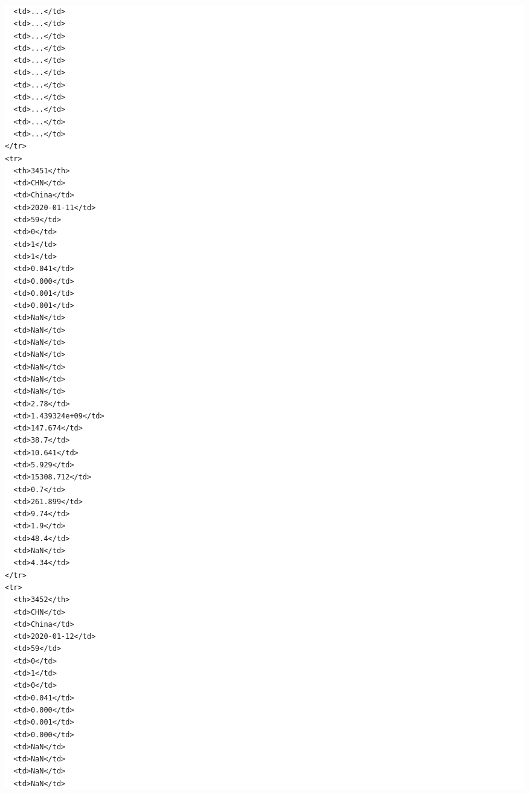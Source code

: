       <td>...</td>
      <td>...</td>
      <td>...</td>
      <td>...</td>
      <td>...</td>
      <td>...</td>
      <td>...</td>
      <td>...</td>
      <td>...</td>
      <td>...</td>
      <td>...</td>
    </tr>
    <tr>
      <th>3451</th>
      <td>CHN</td>
      <td>China</td>
      <td>2020-01-11</td>
      <td>59</td>
      <td>0</td>
      <td>1</td>
      <td>1</td>
      <td>0.041</td>
      <td>0.000</td>
      <td>0.001</td>
      <td>0.001</td>
      <td>NaN</td>
      <td>NaN</td>
      <td>NaN</td>
      <td>NaN</td>
      <td>NaN</td>
      <td>NaN</td>
      <td>NaN</td>
      <td>2.78</td>
      <td>1.439324e+09</td>
      <td>147.674</td>
      <td>38.7</td>
      <td>10.641</td>
      <td>5.929</td>
      <td>15308.712</td>
      <td>0.7</td>
      <td>261.899</td>
      <td>9.74</td>
      <td>1.9</td>
      <td>48.4</td>
      <td>NaN</td>
      <td>4.34</td>
    </tr>
    <tr>
      <th>3452</th>
      <td>CHN</td>
      <td>China</td>
      <td>2020-01-12</td>
      <td>59</td>
      <td>0</td>
      <td>1</td>
      <td>0</td>
      <td>0.041</td>
      <td>0.000</td>
      <td>0.001</td>
      <td>0.000</td>
      <td>NaN</td>
      <td>NaN</td>
      <td>NaN</td>
      <td>NaN</td>